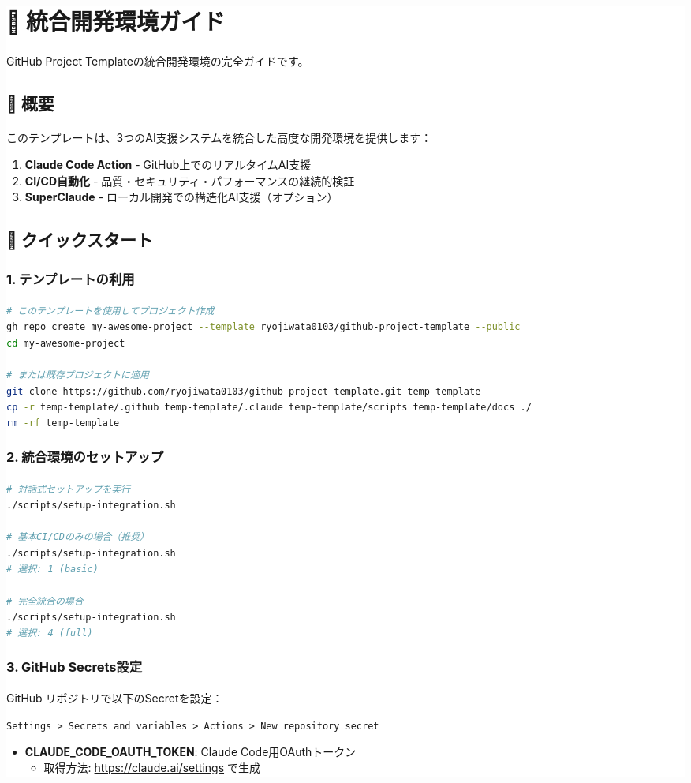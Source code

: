 # 🚀 統合開発環境ガイド

GitHub Project Templateの統合開発環境の完全ガイドです。

## 🎯 概要

このテンプレートは、3つのAI支援システムを統合した高度な開発環境を提供します：

1. **Claude Code Action** - GitHub上でのリアルタイムAI支援
2. **CI/CD自動化** - 品質・セキュリティ・パフォーマンスの継続的検証
3. **SuperClaude** - ローカル開発での構造化AI支援（オプション）

## 🚀 クイックスタート

### 1. テンプレートの利用

```bash
# このテンプレートを使用してプロジェクト作成
gh repo create my-awesome-project --template ryojiwata0103/github-project-template --public
cd my-awesome-project

# または既存プロジェクトに適用
git clone https://github.com/ryojiwata0103/github-project-template.git temp-template
cp -r temp-template/.github temp-template/.claude temp-template/scripts temp-template/docs ./
rm -rf temp-template
```

### 2. 統合環境のセットアップ

```bash
# 対話式セットアップを実行
./scripts/setup-integration.sh

# 基本CI/CDのみの場合（推奨）
./scripts/setup-integration.sh
# 選択: 1 (basic)

# 完全統合の場合
./scripts/setup-integration.sh  
# 選択: 4 (full)
```

### 3. GitHub Secrets設定

GitHub リポジトリで以下のSecretを設定：

```
Settings > Secrets and variables > Actions > New repository secret
```

- **CLAUDE_CODE_OAUTH_TOKEN**: Claude Code用OAuthトークン
  - 取得方法: https://claude.ai/settings で生成
